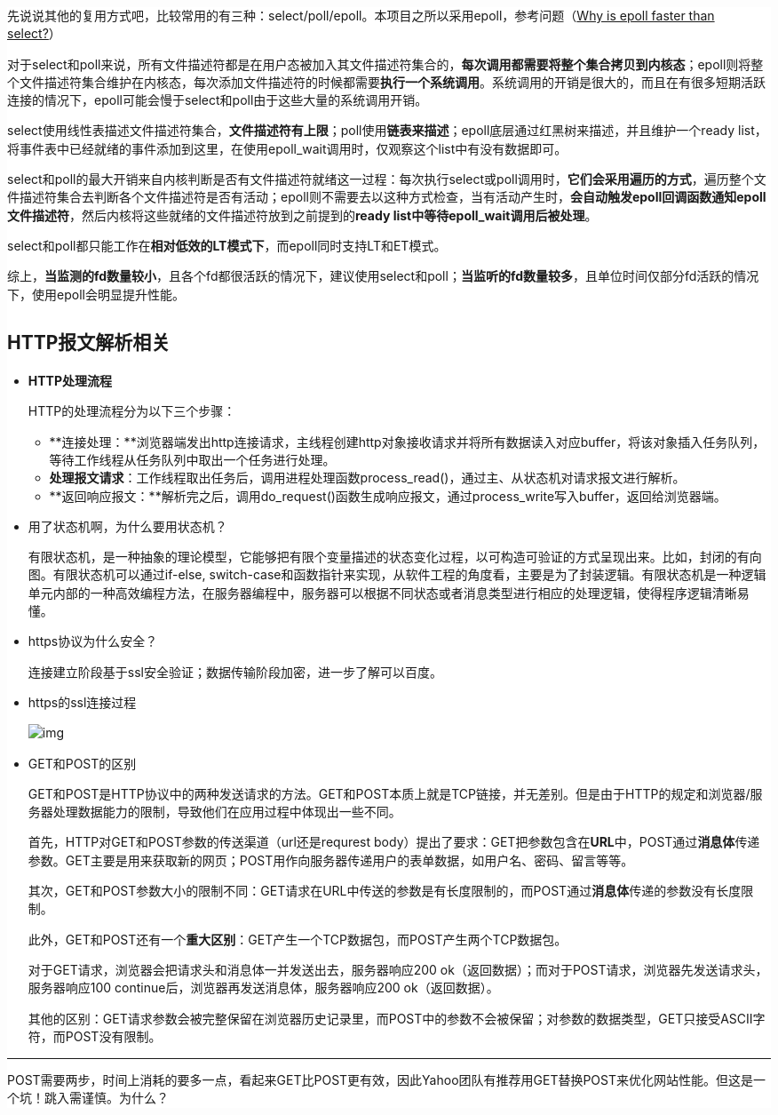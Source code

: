   先说说其他的复用方式吧，比较常用的有三种：select/poll/epoll。本项目之所以采用epoll，参考问题（[Why is epoll faster than select?](https://link.zhihu.com/?target=https%3A//stackoverflow.com/questions/17355593/why-is-epoll-faster-than-select)）

  对于select和poll来说，所有文件描述符都是在用户态被加入其文件描述符集合的，**每次调用都需要将整个集合拷贝到内核态**；epoll则将整个文件描述符集合维护在内核态，每次添加文件描述符的时候都需要**执行一个系统调用**。系统调用的开销是很大的，而且在有很多短期活跃连接的情况下，epoll可能会慢于select和poll由于这些大量的系统调用开销。

  select使用线性表描述文件描述符集合，**文件描述符有上限**；poll使用**链表来描述**；epoll底层通过红黑树来描述，并且维护一个ready list，将事件表中已经就绪的事件添加到这里，在使用epoll_wait调用时，仅观察这个list中有没有数据即可。

  select和poll的最大开销来自内核判断是否有文件描述符就绪这一过程：每次执行select或poll调用时，**它们会采用遍历的方式**，遍历整个文件描述符集合去判断各个文件描述符是否有活动；epoll则不需要去以这种方式检查，当有活动产生时，**会自动触发epoll回调函数通知epoll文件描述符**，然后内核将这些就绪的文件描述符放到之前提到的**ready list中等待epoll_wait调用后被处理**。

  select和poll都只能工作在**相对低效的LT模式下**，而epoll同时支持LT和ET模式。

  综上，**当监测的fd数量较小**，且各个fd都很活跃的情况下，建议使用select和poll；**当监听的fd数量较多**，且单位时间仅部分fd活跃的情况下，使用epoll会明显提升性能。

## HTTP报文解析相关

- **HTTP处理流程**

  HTTP的处理流程分为以下三个步骤：

  - **连接处理：**浏览器端发出http连接请求，主线程创建http对象接收请求并将所有数据读入对应buffer，将该对象插入任务队列，等待工作线程从任务队列中取出一个任务进行处理。
  - **处理报文请求**：工作线程取出任务后，调用进程处理函数process_read()，通过主、从状态机对请求报文进行解析。
  - **返回响应报文：**解析完之后，调用do_request()函数生成响应报文，通过process_write写入buffer，返回给浏览器端。

- 用了状态机啊，为什么要用状态机？

  有限状态机，是一种抽象的理论模型，它能够把有限个变量描述的状态变化过程，以可构造可验证的方式呈现出来。比如，封闭的有向图。有限状态机可以通过if-else, switch-case和函数指针来实现，从软件工程的角度看，主要是为了封装逻辑。有限状态机是一种逻辑单元内部的一种高效编程方法，在服务器编程中，服务器可以根据不同状态或者消息类型进行相应的处理逻辑，使得程序逻辑清晰易懂。

- https协议为什么安全？

  连接建立阶段基于ssl安全验证；数据传输阶段加密，进一步了解可以百度。

- https的ssl连接过程

  ![img](https://gcore.jsdelivr.net/gh/gp868/myFigures/img/202203302111906.jpeg)

- GET和POST的区别

  GET和POST是HTTP协议中的两种发送请求的方法。GET和POST本质上就是TCP链接，并无差别。但是由于HTTP的规定和浏览器/服务器处理数据能力的限制，导致他们在应用过程中体现出一些不同。 

  首先，HTTP对GET和POST参数的传送渠道（url还是requrest body）提出了要求：GET把参数包含在**URL**中，POST通过**消息体**传递参数。GET主要是用来获取新的网页；POST用作向服务器传递用户的表单数据，如用户名、密码、留言等等。

  其次，GET和POST参数大小的限制不同：GET请求在URL中传送的参数是有长度限制的，而POST通过**消息体**传递的参数没有长度限制。

  此外，GET和POST还有一个**重大区别**：GET产生一个TCP数据包，而POST产生两个TCP数据包。

  对于GET请求，浏览器会把请求头和消息体一并发送出去，服务器响应200 ok（返回数据）；而对于POST请求，浏览器先发送请求头，服务器响应100 continue后，浏览器再发送消息体，服务器响应200 ok（返回数据）。

  其他的区别：GET请求参数会被完整保留在浏览器历史记录里，而POST中的参数不会被保留；对参数的数据类型，GET只接受ASCII字符，而POST没有限制。

-------

POST需要两步，时间上消耗的要多一点，看起来GET比POST更有效，因此Yahoo团队有推荐用GET替换POST来优化网站性能。但这是一个坑！跳入需谨慎。为什么？
